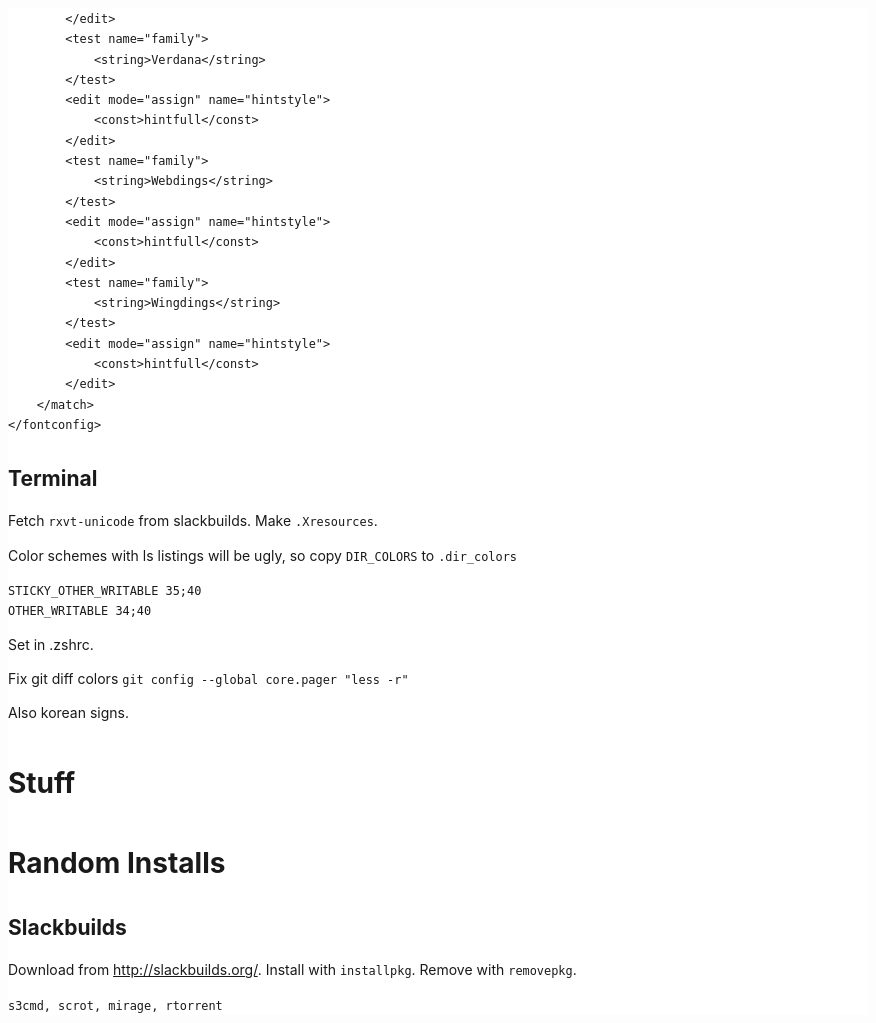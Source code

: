 ``` {.xml}
		</edit>
		<test name="family">
			<string>Verdana</string>
		</test>
		<edit mode="assign" name="hintstyle">
			<const>hintfull</const>
		</edit>
		<test name="family">
			<string>Webdings</string>
		</test>
		<edit mode="assign" name="hintstyle">
			<const>hintfull</const>
		</edit>
		<test name="family">
			<string>Wingdings</string>
		</test>
		<edit mode="assign" name="hintstyle">
			<const>hintfull</const>
		</edit>
	</match>
</fontconfig>
```

Terminal
--------

Fetch `rxvt-unicode` from slackbuilds. Make `.Xresources`.

Color schemes with ls listings will be ugly, so copy `DIR_COLORS` to `.dir_colors`

``` {.C}
STICKY_OTHER_WRITABLE 35;40
OTHER_WRITABLE 34;40
```

Set in .zshrc.

Fix git diff colors `git config --global core.pager "less -r"`

Also korean signs.


Stuff
=====


Random Installs
===============

Slackbuilds
------------------

Download from <http://slackbuilds.org/>. Install with `installpkg`. Remove with `removepkg`.

```
s3cmd, scrot, mirage, rtorrent
```
